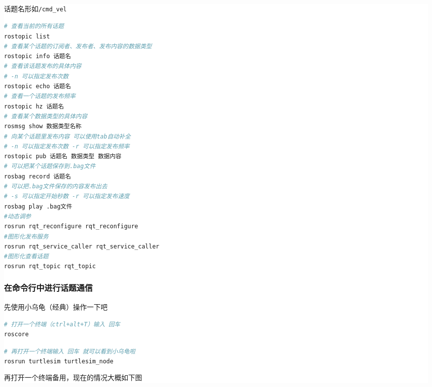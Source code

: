 话题名形如`/cmd_vel`

```zsh
# 查看当前的所有话题
rostopic list
# 查看某个话题的订阅者、发布者、发布内容的数据类型
rostopic info 话题名
# 查看该话题发布的具体内容
# -n 可以指定发布次数
rostopic echo 话题名
# 查看一个话题的发布频率
rostopic hz 话题名
# 查看某个数据类型的具体内容
rosmsg show 数据类型名称
# 向某个话题里发布内容 可以使用tab自动补全
# -n 可以指定发布次数 -r 可以指定发布频率
rostopic pub 话题名 数据类型 数据内容
# 可以把某个话题保存到.bag文件
rosbag record 话题名
# 可以把.bag文件保存的内容发布出去
# -s 可以指定开始秒数 -r 可以指定发布速度
rosbag play .bag文件
#动态调参
rosrun rqt_reconfigure rqt_reconfigure
#图形化发布服务
rosrun rqt_service_caller rqt_service_caller
#图形化查看话题
rosrun rqt_topic rqt_topic
```

### 在命令行中进行话题通信

先使用小乌龟（经典）操作一下吧

```zsh
# 打开一个终端（ctrl+alt+T）输入 回车
roscore
```

```zsh
# 再打开一个终端输入 回车 就可以看到小乌龟啦
rosrun turtlesim turtlesim_node
```

再打开一个终端备用，现在的情况大概如下图
